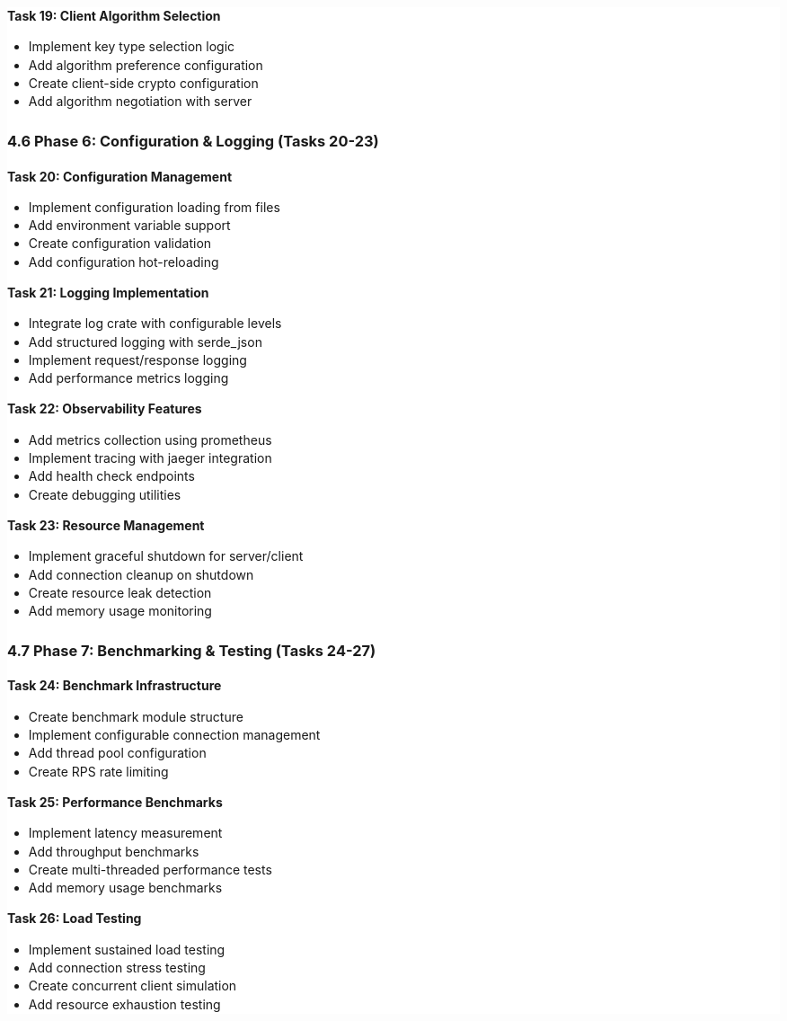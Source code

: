 **Task 19: Client Algorithm Selection**

- Implement key type selection logic
- Add algorithm preference configuration
- Create client-side crypto configuration
- Add algorithm negotiation with server


### 4.6 Phase 6: Configuration \& Logging (Tasks 20-23)

**Task 20: Configuration Management**

- Implement configuration loading from files
- Add environment variable support
- Create configuration validation
- Add configuration hot-reloading

**Task 21: Logging Implementation**

- Integrate log crate with configurable levels
- Add structured logging with serde_json
- Implement request/response logging
- Add performance metrics logging

**Task 22: Observability Features**

- Add metrics collection using prometheus
- Implement tracing with jaeger integration
- Add health check endpoints
- Create debugging utilities

**Task 23: Resource Management**

- Implement graceful shutdown for server/client
- Add connection cleanup on shutdown
- Create resource leak detection
- Add memory usage monitoring


### 4.7 Phase 7: Benchmarking \& Testing (Tasks 24-27)

**Task 24: Benchmark Infrastructure**

- Create benchmark module structure
- Implement configurable connection management
- Add thread pool configuration
- Create RPS rate limiting

**Task 25: Performance Benchmarks**

- Implement latency measurement
- Add throughput benchmarks
- Create multi-threaded performance tests
- Add memory usage benchmarks

**Task 26: Load Testing**

- Implement sustained load testing
- Add connection stress testing
- Create concurrent client simulation
- Add resource exhaustion testing
